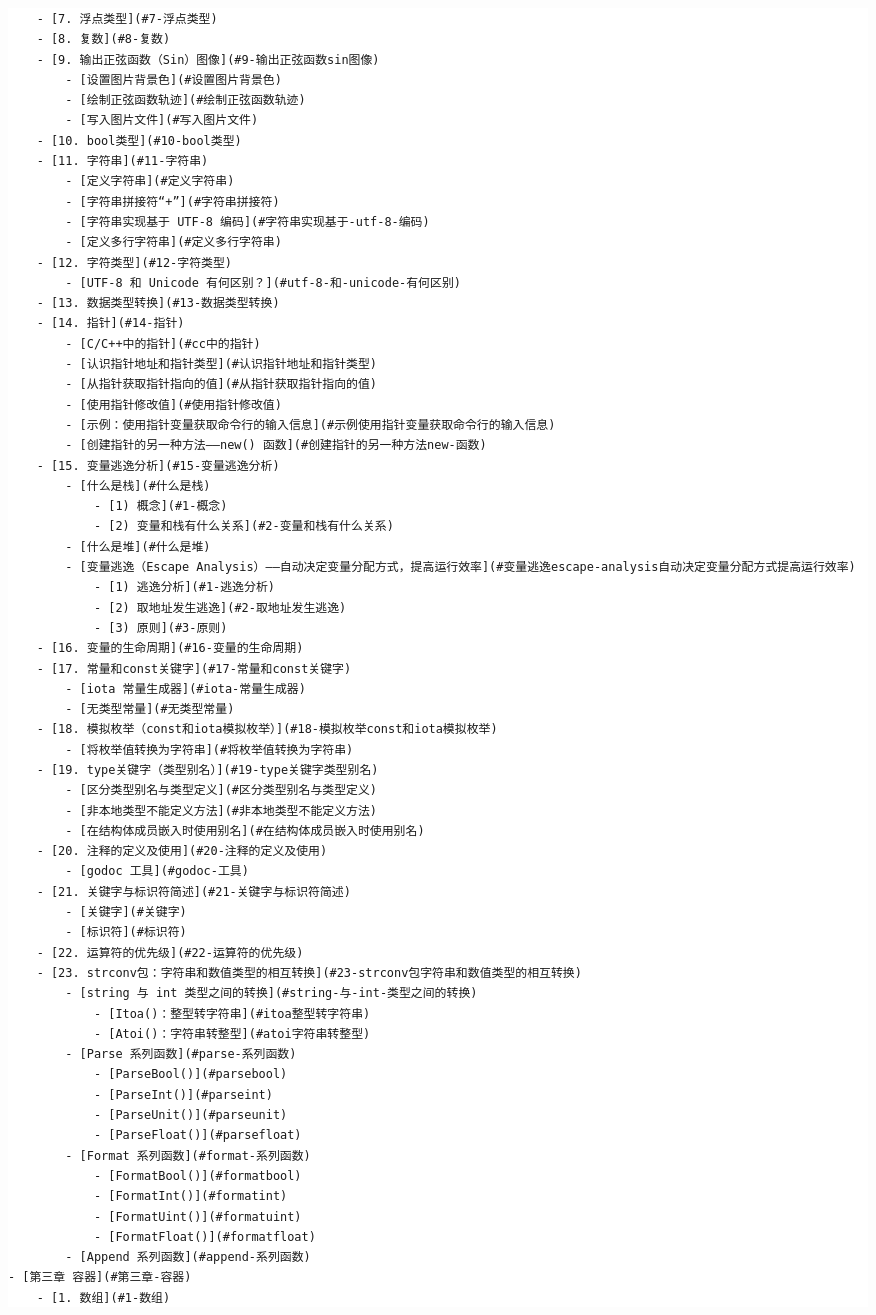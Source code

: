         - [7. 浮点类型](#7-浮点类型)
        - [8. 复数](#8-复数)
        - [9. 输出正弦函数（Sin）图像](#9-输出正弦函数sin图像)
            - [设置图片背景色](#设置图片背景色)
            - [绘制正弦函数轨迹](#绘制正弦函数轨迹)
            - [写入图片文件](#写入图片文件)
        - [10. bool类型](#10-bool类型)
        - [11. 字符串](#11-字符串)
            - [定义字符串](#定义字符串)
            - [字符串拼接符“+”](#字符串拼接符)
            - [字符串实现基于 UTF-8 编码](#字符串实现基于-utf-8-编码)
            - [定义多行字符串](#定义多行字符串)
        - [12. 字符类型](#12-字符类型)
            - [UTF-8 和 Unicode 有何区别？](#utf-8-和-unicode-有何区别)
        - [13. 数据类型转换](#13-数据类型转换)
        - [14. 指针](#14-指针)
            - [C/C++中的指针](#cc中的指针)
            - [认识指针地址和指针类型](#认识指针地址和指针类型)
            - [从指针获取指针指向的值](#从指针获取指针指向的值)
            - [使用指针修改值](#使用指针修改值)
            - [示例：使用指针变量获取命令行的输入信息](#示例使用指针变量获取命令行的输入信息)
            - [创建指针的另一种方法——new() 函数](#创建指针的另一种方法new-函数)
        - [15. 变量逃逸分析](#15-变量逃逸分析)
            - [什么是栈](#什么是栈)
                - [1) 概念](#1-概念)
                - [2) 变量和栈有什么关系](#2-变量和栈有什么关系)
            - [什么是堆](#什么是堆)
            - [变量逃逸（Escape Analysis）——自动决定变量分配方式，提高运行效率](#变量逃逸escape-analysis自动决定变量分配方式提高运行效率)
                - [1) 逃逸分析](#1-逃逸分析)
                - [2) 取地址发生逃逸](#2-取地址发生逃逸)
                - [3) 原则](#3-原则)
        - [16. 变量的生命周期](#16-变量的生命周期)
        - [17. 常量和const关键字](#17-常量和const关键字)
            - [iota 常量生成器](#iota-常量生成器)
            - [无类型常量](#无类型常量)
        - [18. 模拟枚举（const和iota模拟枚举）](#18-模拟枚举const和iota模拟枚举)
            - [将枚举值转换为字符串](#将枚举值转换为字符串)
        - [19. type关键字（类型别名）](#19-type关键字类型别名)
            - [区分类型别名与类型定义](#区分类型别名与类型定义)
            - [非本地类型不能定义方法](#非本地类型不能定义方法)
            - [在结构体成员嵌入时使用别名](#在结构体成员嵌入时使用别名)
        - [20. 注释的定义及使用](#20-注释的定义及使用)
            - [godoc 工具](#godoc-工具)
        - [21. 关键字与标识符简述](#21-关键字与标识符简述)
            - [关键字](#关键字)
            - [标识符](#标识符)
        - [22. 运算符的优先级](#22-运算符的优先级)
        - [23. strconv包：字符串和数值类型的相互转换](#23-strconv包字符串和数值类型的相互转换)
            - [string 与 int 类型之间的转换](#string-与-int-类型之间的转换)
                - [Itoa()：整型转字符串](#itoa整型转字符串)
                - [Atoi()：字符串转整型](#atoi字符串转整型)
            - [Parse 系列函数](#parse-系列函数)
                - [ParseBool()](#parsebool)
                - [ParseInt()](#parseint)
                - [ParseUnit()](#parseunit)
                - [ParseFloat()](#parsefloat)
            - [Format 系列函数](#format-系列函数)
                - [FormatBool()](#formatbool)
                - [FormatInt()](#formatint)
                - [FormatUint()](#formatuint)
                - [FormatFloat()](#formatfloat)
            - [Append 系列函数](#append-系列函数)
    - [第三章 容器](#第三章-容器)
        - [1. 数组](#1-数组)